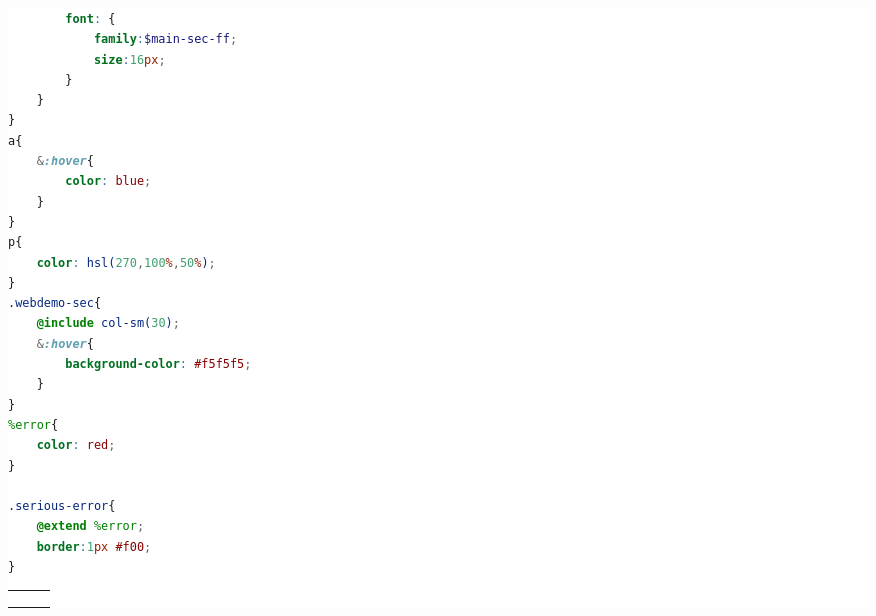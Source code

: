 ```scss
		font: {
			family:$main-sec-ff;
			size:16px;
		}
	}
}
a{
	&:hover{
		color: blue;
	}
}
p{
	color: hsl(270,100%,50%);
}
.webdemo-sec{
	@include col-sm(30);
	&:hover{
		background-color: #f5f5f5;
	}
}
%error{
	color: red;
}

.serious-error{
	@extend %error;
	border:1px #f00;
}
```



|      |      |      |
| ---- | ---- | ---- |
|      |      |      |
|      |      |      |
|      |      |      |



